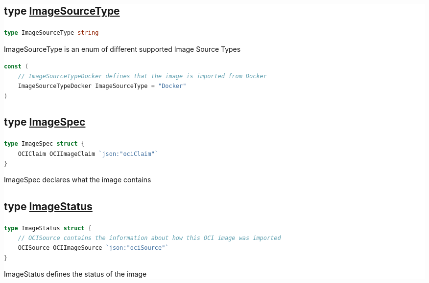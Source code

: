 








## <a name="ImageSourceType">type</a> [ImageSourceType](/pkg/apis/ignite/v1alpha1/types.go?s=987:1014#L32)
``` go
type ImageSourceType string
```
ImageSourceType is an enum of different supported Image Source Types


``` go
const (
    // ImageSourceTypeDocker defines that the image is imported from Docker
    ImageSourceTypeDocker ImageSourceType = "Docker"
)
```









## <a name="ImageSpec">type</a> [ImageSpec](/pkg/apis/ignite/v1alpha1/types.go?s=846:913#L27)
``` go
type ImageSpec struct {
    OCIClaim OCIImageClaim `json:"ociClaim"`
}

```
ImageSpec declares what the image contains










## <a name="ImageStatus">type</a> [ImageStatus](/pkg/apis/ignite/v1alpha1/types.go?s=2312:2461#L66)
``` go
type ImageStatus struct {
    // OCISource contains the information about how this OCI image was imported
    OCISource OCIImageSource `json:"ociSource"`
}

```
ImageStatus defines the status of the image


